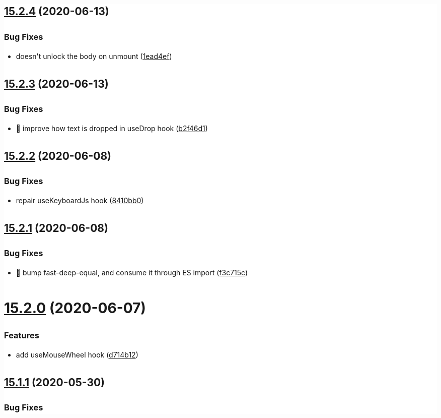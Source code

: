 ## [15.2.4](https://github.com/streamich/react-use/compare/v15.2.3...v15.2.4) (2020-06-13)


### Bug Fixes

*  doesn't unlock the body on unmount ([1ead4ef](https://github.com/streamich/react-use/commit/1ead4efab6c67131e480570b578b0ce803204953))

## [15.2.3](https://github.com/streamich/react-use/compare/v15.2.2...v15.2.3) (2020-06-13)


### Bug Fixes

* 🐛 improve how text is dropped in useDrop hook ([b2f46d1](https://github.com/streamich/react-use/commit/b2f46d10f25c5e658bb7f790950a1fd9a4e5e288))

## [15.2.2](https://github.com/streamich/react-use/compare/v15.2.1...v15.2.2) (2020-06-08)


### Bug Fixes

* repair useKeyboardJs hook ([8410bb0](https://github.com/streamich/react-use/commit/8410bb042fec8f1996e8bcecb85fadfbb414b3f9))

## [15.2.1](https://github.com/streamich/react-use/compare/v15.2.0...v15.2.1) (2020-06-08)


### Bug Fixes

* 🐛 bump fast-deep-equal, and consume it through ES import ([f3c715c](https://github.com/streamich/react-use/commit/f3c715c12412224be815e0d1bc3e2285f275df26))

# [15.2.0](https://github.com/streamich/react-use/compare/v15.1.1...v15.2.0) (2020-06-07)


### Features

* add useMouseWheel hook ([d714b12](https://github.com/streamich/react-use/commit/d714b12e8b2d071c65fe4dc7643be10f69dc5dba))

## [15.1.1](https://github.com/streamich/react-use/compare/v15.1.0...v15.1.1) (2020-05-30)


### Bug Fixes
